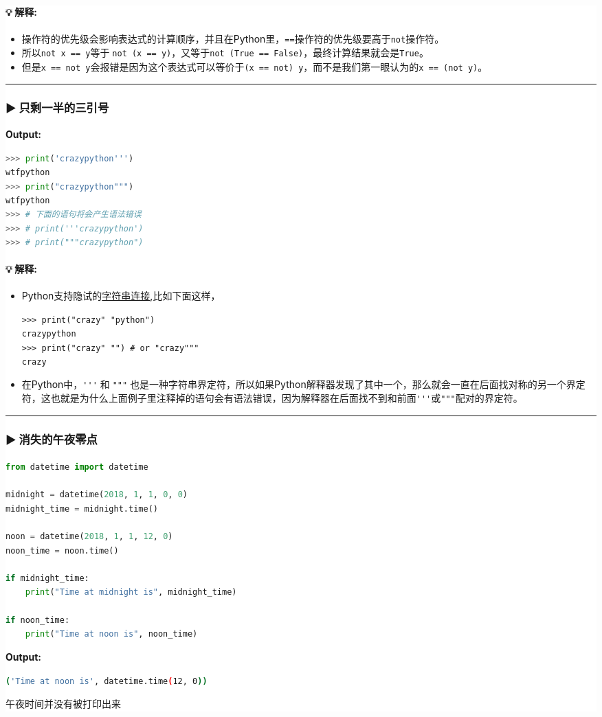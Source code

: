 #### :bulb: 解释:

* 操作符的优先级会影响表达式的计算顺序，并且在Python里，`==`操作符的优先级要高于`not`操作符。
* 所以`not x == y`等于 `not (x == y)`，又等于`not (True == False)`，最终计算结果就会是`True`。
* 但是`x == not y`会报错是因为这个表达式可以等价于`(x == not) y`，而不是我们第一眼认为的`x == (not y)`。

---

### ▶ 只剩一半的三引号

**Output:**
```py
>>> print('crazypython''')
wtfpython
>>> print("crazypython""")
wtfpython
>>> # 下面的语句将会产生语法错误
>>> # print('''crazypython')
>>> # print("""crazypython")
```

#### :bulb: 解释:
+ Python支持隐试的[字符串连接](https://docs.python.org/2/reference/lexical_analysis.html#string-literal-concatenation),比如下面这样，
  ```
  >>> print("crazy" "python")
  crazypython
  >>> print("crazy" "") # or "crazy"""
  crazy
  ```
+ 在Python中，`'''` 和 `"""` 也是一种字符串界定符，所以如果Python解释器发现了其中一个，那么就会一直在后面找对称的另一个界定符，这也就是为什么上面例子里注释掉的语句会有语法错误，因为解释器在后面找不到和前面`'''`或`"""`配对的界定符。

---

### ▶ 消失的午夜零点

```py
from datetime import datetime

midnight = datetime(2018, 1, 1, 0, 0)
midnight_time = midnight.time()

noon = datetime(2018, 1, 1, 12, 0)
noon_time = noon.time()

if midnight_time:
    print("Time at midnight is", midnight_time)

if noon_time:
    print("Time at noon is", noon_time)
```

**Output:**
```sh
('Time at noon is', datetime.time(12, 0))
```
午夜时间并没有被打印出来
